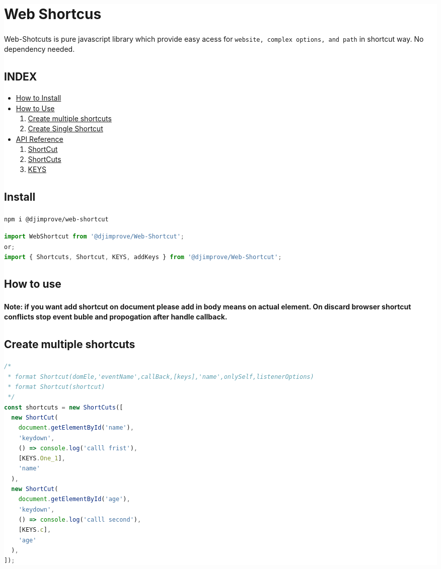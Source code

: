 # Web Shortcus

Web-Shotcuts is pure javascript library which provide easy acess for `website, complex options, and path` in shortcut way. No dependency needed.

## INDEX

- [How to Install](#install)
- [How to Use](#how-to-use)
  1. [Create multiple shortcuts](#create-multiple-shortcuts)
  2. [Create Single Shortcut](#create-single-shortcut)
- [API Reference](#api-guids)
  1. [ShortCut](#shortcut-api)
  2. [ShortCuts](#shortcuts-api)
  3. [KEYS](#keys-api)

## Install

```bash
npm i @djimprove/web-shortcut
```

```js
import WebShortcut from '@djimprove/Web-Shortcut';
or;
import { Shortcuts, Shortcut, KEYS, addKeys } from '@djimprove/Web-Shortcut';
```

## How to use

#### Note: if you want add shortcut on document please add in body means on actual element. On discard browser shortcut conflicts stop event buble and propogation after handle callback.

## Create multiple shortcuts

```js
/*
 * format Shortcut(domEle,'eventName',callBack,[keys],'name',onlySelf,listenerOptions)
 * format Shortcut(shortcut)
 */
const shortcuts = new ShortCuts([
  new ShortCut(
    document.getElementById('name'),
    'keydown',
    () => console.log('calll frist'),
    [KEYS.One_1],
    'name'
  ),
  new ShortCut(
    document.getElementById('age'),
    'keydown',
    () => console.log('calll second'),
    [KEYS.c],
    'age'
  ),
]);
```
